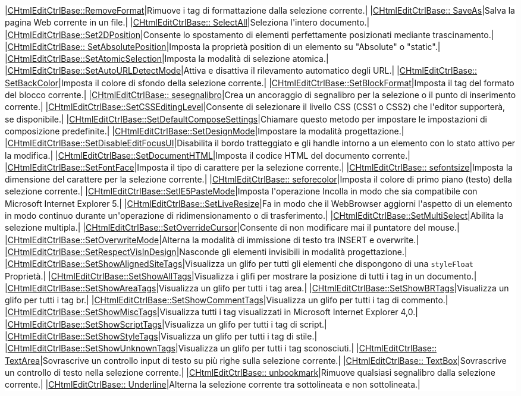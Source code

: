 |[CHtmlEditCtrlBase::RemoveFormat](#removeformat)|Rimuove i tag di formattazione dalla selezione corrente.|
|[CHtmlEditCtrlBase:: SaveAs](#saveas)|Salva la pagina Web corrente in un file.|
|[CHtmlEditCtrlBase:: SelectAll](#selectall)|Seleziona l'intero documento.|
|[CHtmlEditCtrlBase::Set2DPosition](#set2dposition)|Consente lo spostamento di elementi perfettamente posizionati mediante trascinamento.|
|[CHtmlEditCtrlBase:: SetAbsolutePosition](#setabsoluteposition)|Imposta la proprietà position di un elemento su "Absolute" o "static".|
|[CHtmlEditCtrlBase::SetAtomicSelection](#setatomicselection)|Imposta la modalità di selezione atomica.|
|[CHtmlEditCtrlBase::SetAutoURLDetectMode](#setautourldetectmode)|Attiva e disattiva il rilevamento automatico degli URL.|
|[CHtmlEditCtrlBase:: SetBackColor](#setbackcolor)|Imposta il colore di sfondo della selezione corrente.|
|[CHtmlEditCtrlBase::SetBlockFormat](#setblockformat)|Imposta il tag del formato del blocco corrente.|
|[CHtmlEditCtrlBase:: sesegnalibro](#setbookmark)|Crea un ancoraggio di segnalibro per la selezione o il punto di inserimento corrente.|
|[CHtmlEditCtrlBase::SetCSSEditingLevel](#setcsseditinglevel)|Consente di selezionare il livello CSS (CSS1 o CSS2) che l'editor supporterà, se disponibile.|
|[CHtmlEditCtrlBase::SetDefaultComposeSettings](#setdefaultcomposesettings)|Chiamare questo metodo per impostare le impostazioni di composizione predefinite.|
|[CHtmlEditCtrlBase::SetDesignMode](#setdesignmode)|Impostare la modalità progettazione.|
|[CHtmlEditCtrlBase::SetDisableEditFocusUI](#setdisableeditfocusui)|Disabilita il bordo tratteggiato e gli handle intorno a un elemento con lo stato attivo per la modifica.|
|[CHtmlEditCtrlBase::SetDocumentHTML](#setdocumenthtml)|Imposta il codice HTML del documento corrente.|
|[CHtmlEditCtrlBase::SetFontFace](#setfontface)|Imposta il tipo di carattere per la selezione corrente.|
|[CHtmlEditCtrlBase:: sefontsize](#setfontsize)|Imposta la dimensione del carattere per la selezione corrente.|
|[CHtmlEditCtrlBase:: seforecolor](#setforecolor)|Imposta il colore di primo piano (testo) della selezione corrente.|
|[CHtmlEditCtrlBase::SetIE5PasteMode](#setie5pastemode)|Imposta l'operazione Incolla in modo che sia compatibile con Microsoft Internet Explorer 5.|
|[CHtmlEditCtrlBase::SetLiveResize](#setliveresize)|Fa in modo che il WebBrowser aggiorni l'aspetto di un elemento in modo continuo durante un'operazione di ridimensionamento o di trasferimento.|
|[CHtmlEditCtrlBase::SetMultiSelect](#setmultiselect)|Abilita la selezione multipla.|
|[CHtmlEditCtrlBase::SetOverrideCursor](#setoverridecursor)|Consente di non modificare mai il puntatore del mouse.|
|[CHtmlEditCtrlBase::SetOverwriteMode](#setoverwritemode)|Alterna la modalità di immissione di testo tra INSERT e overwrite.|
|[CHtmlEditCtrlBase::SetRespectVisInDesign](#setrespectvisindesign)|Nasconde gli elementi invisibili in modalità progettazione.|
|[CHtmlEditCtrlBase::SetShowAlignedSiteTags](#setshowalignedsitetags)|Visualizza un glifo per tutti gli elementi che dispongono di una `styleFloat` Proprietà.|
|[CHtmlEditCtrlBase::SetShowAllTags](#setshowalltags)|Visualizza i glifi per mostrare la posizione di tutti i tag in un documento.|
|[CHtmlEditCtrlBase::SetShowAreaTags](#setshowareatags)|Visualizza un glifo per tutti i tag area.|
|[CHtmlEditCtrlBase::SetShowBRTags](#setshowbrtags)|Visualizza un glifo per tutti i tag br.|
|[CHtmlEditCtrlBase::SetShowCommentTags](#setshowcommenttags)|Visualizza un glifo per tutti i tag di commento.|
|[CHtmlEditCtrlBase::SetShowMiscTags](#setshowmisctags)|Visualizza tutti i tag visualizzati in Microsoft Internet Explorer 4,0.|
|[CHtmlEditCtrlBase::SetShowScriptTags](#setshowscripttags)|Visualizza un glifo per tutti i tag di script.|
|[CHtmlEditCtrlBase::SetShowStyleTags](#setshowstyletags)|Visualizza un glifo per tutti i tag di stile.|
|[CHtmlEditCtrlBase::SetShowUnknownTags](#setshowunknowntags)|Visualizza un glifo per tutti i tag sconosciuti.|
|[CHtmlEditCtrlBase:: TextArea](#textarea)|Sovrascrive un controllo input di testo su più righe sulla selezione corrente.|
|[CHtmlEditCtrlBase:: TextBox](#textbox)|Sovrascrive un controllo di testo nella selezione corrente.|
|[CHtmlEditCtrlBase:: unbookmark](#unbookmark)|Rimuove qualsiasi segnalibro dalla selezione corrente.|
|[CHtmlEditCtrlBase:: Underline](#underline)|Alterna la selezione corrente tra sottolineata e non sottolineata.|